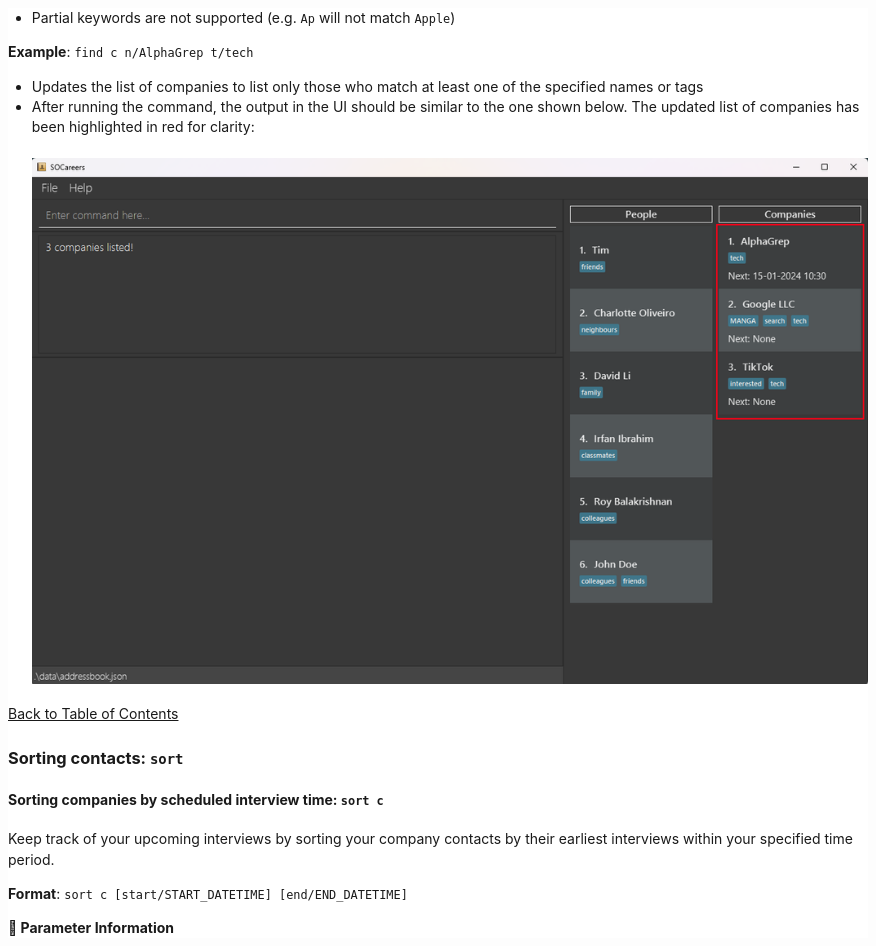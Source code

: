 * Partial keywords are not supported (e.g. `Ap` will not match `Apple`)<br>
</div>

**Example**: `find c n/AlphaGrep t/tech`
* Updates the list of companies to list only those who match at least one of the specified names or tags
* After running the command, the output in the UI should be similar to the one shown below. The updated list of 
companies has been highlighted in red for clarity:<br><br>
![find company all params](images/findCompanyByNameAndTag.png)

[Back to Table of Contents](#table-of-contents)

### Sorting contacts: `sort`
####  Sorting companies by scheduled interview time: `sort c`

Keep track of your upcoming interviews by sorting your company contacts by their earliest interviews within your
specified time period.

**Format**: `sort c [start/START_DATETIME] [end/END_DATETIME]`

<div markdown="block" class="alert alert-info">

**:pencil: Parameter Information**<br>
